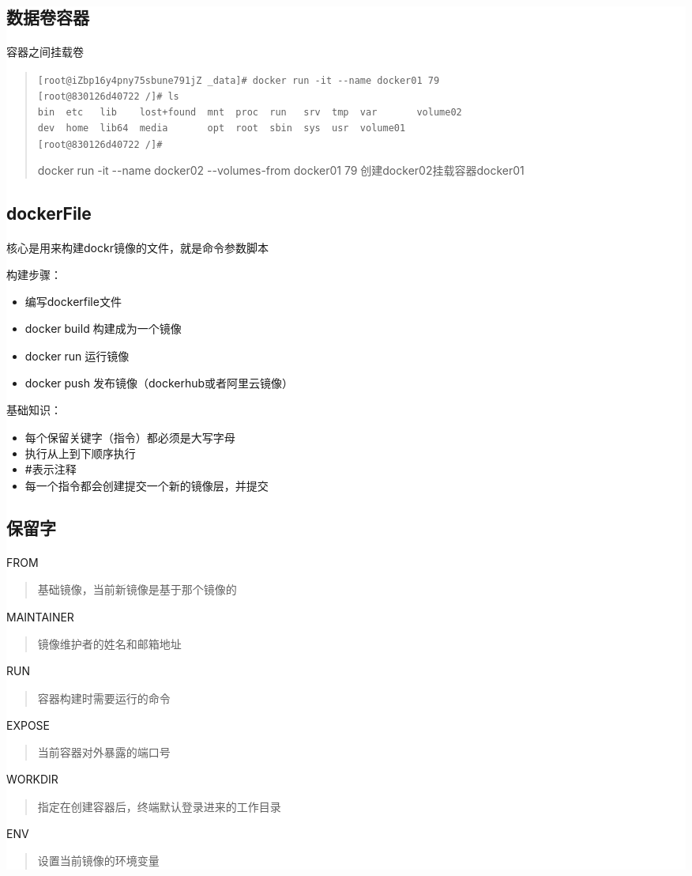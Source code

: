 ## 数据卷容器

容器之间挂载卷

>```
>[root@iZbp16y4pny75sbune791jZ _data]# docker run -it --name docker01 79
>[root@830126d40722 /]# ls
>bin  etc   lib    lost+found  mnt  proc  run   srv  tmp  var       volume02
>dev  home  lib64  media       opt  root  sbin  sys  usr  volume01
>[root@830126d40722 /]# 
>```
>
>docker run -it --name docker02 --volumes-from docker01 79		创建docker02挂载容器docker01

## dockerFile

核心是用来构建dockr镜像的文件，就是命令参数脚本

构建步骤：

- 编写dockerfile文件

- docker build 构建成为一个镜像
- docker run 运行镜像
- docker push 发布镜像（dockerhub或者阿里云镜像）

基础知识：

- 每个保留关键字（指令）都必须是大写字母
- 执行从上到下顺序执行
- #表示注释
- 每一个指令都会创建提交一个新的镜像层，并提交

## 保留字

FROM

>基础镜像，当前新镜像是基于那个镜像的 

MAINTAINER

>镜像维护者的姓名和邮箱地址

RUN

>容器构建时需要运行的命令

EXPOSE

>当前容器对外暴露的端口号

WORKDIR

>指定在创建容器后，终端默认登录进来的工作目录

ENV

>设置当前镜像的环境变量
